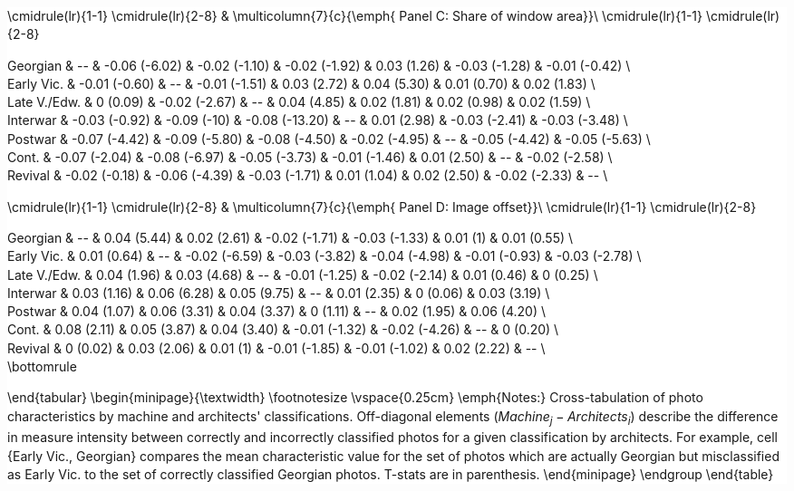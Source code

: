 \cmidrule(lr){1-1} \cmidrule(lr){2-8} 
 & \multicolumn{7}{c}{\emph{ Panel C: Share of window area}}\\ 
\cmidrule(lr){1-1} \cmidrule(lr){2-8} 

 Georgian &  -- & -0.06 (-6.02) & -0.02 (-1.10) & -0.02 (-1.92) &  0.03 (1.26) & -0.03 (-1.28) & -0.01 (-0.42) \\  
  Early Vic. & -0.01 (-0.60) &  -- & -0.01 (-1.51) &  0.03 (2.72) &  0.04 (5.30) &  0.01 (0.70) &  0.02 (1.83) \\  
  Late V./Edw. &  0 (0.09) & -0.02 (-2.67) &  -- &  0.04 (4.85) &  0.02 (1.81) &  0.02 (0.98) &  0.02 (1.59) \\  
  Interwar & -0.03 (-0.92) & -0.09 (-10) & -0.08 (-13.20) &  -- &  0.01 (2.98) & -0.03 (-2.41) & -0.03 (-3.48) \\  
  Postwar & -0.07 (-4.42) & -0.09 (-5.80) & -0.08 (-4.50) & -0.02 (-4.95) &  -- & -0.05 (-4.42) & -0.05 (-5.63) \\  
  Cont. & -0.07 (-2.04) & -0.08 (-6.97) & -0.05 (-3.73) & -0.01 (-1.46) &  0.01 (2.50) &  -- & -0.02 (-2.58) \\  
  Revival & -0.02 (-0.18) & -0.06 (-4.39) & -0.03 (-1.71) &  0.01 (1.04) &  0.02 (2.50) & -0.02 (-2.33) &  -- \\    

\cmidrule(lr){1-1} \cmidrule(lr){2-8} 
 & \multicolumn{7}{c}{\emph{ Panel D: Image offset}}\\ 
\cmidrule(lr){1-1} \cmidrule(lr){2-8} 

 Georgian &  -- &  0.04 (5.44) &  0.02 (2.61) & -0.02 (-1.71) & -0.03 (-1.33) &  0.01 (1) &  0.01 (0.55) \\  
  Early Vic. &  0.01 (0.64) &  -- & -0.02 (-6.59) & -0.03 (-3.82) & -0.04 (-4.98) & -0.01 (-0.93) & -0.03 (-2.78) \\  
  Late V./Edw. &  0.04 (1.96) &  0.03 (4.68) &  -- & -0.01 (-1.25) & -0.02 (-2.14) &  0.01 (0.46) &  0 (0.25) \\  
  Interwar &  0.03 (1.16) &  0.06 (6.28) &  0.05 (9.75) &  -- &  0.01 (2.35) &  0 (0.06) &  0.03 (3.19) \\  
  Postwar &  0.04 (1.07) &  0.06 (3.31) &  0.04 (3.37) &  0 (1.11) &  -- &  0.02 (1.95) &  0.06 (4.20) \\  
  Cont. &  0.08 (2.11) &  0.05 (3.87) &  0.04 (3.40) & -0.01 (-1.32) & -0.02 (-4.26) &  -- &  0 (0.20) \\  
  Revival &  0 (0.02) &  0.03 (2.06) &  0.01 (1) & -0.01 (-1.85) & -0.01 (-1.02) &  0.02 (2.22) &  -- \\  
\bottomrule 
 
\end{tabular} 
 \begin{minipage}{\textwidth} 
\footnotesize 
\vspace{0.25cm}
\emph{Notes:} Cross-tabulation of photo characteristics by machine and architects' classifications. Off-diagonal elements ($Machine_{j}-Architects_{i}$) describe the difference in measure intensity between correctly and incorrectly classified photos for a given classification by architects. For example, cell \{Early Vic., Georgian\} compares the mean characteristic value for the set of photos which are actually Georgian but misclassified as Early Vic. to the set of correctly classified Georgian photos. T-stats are in parenthesis.
\end{minipage} 
\endgroup 
\end{table}
